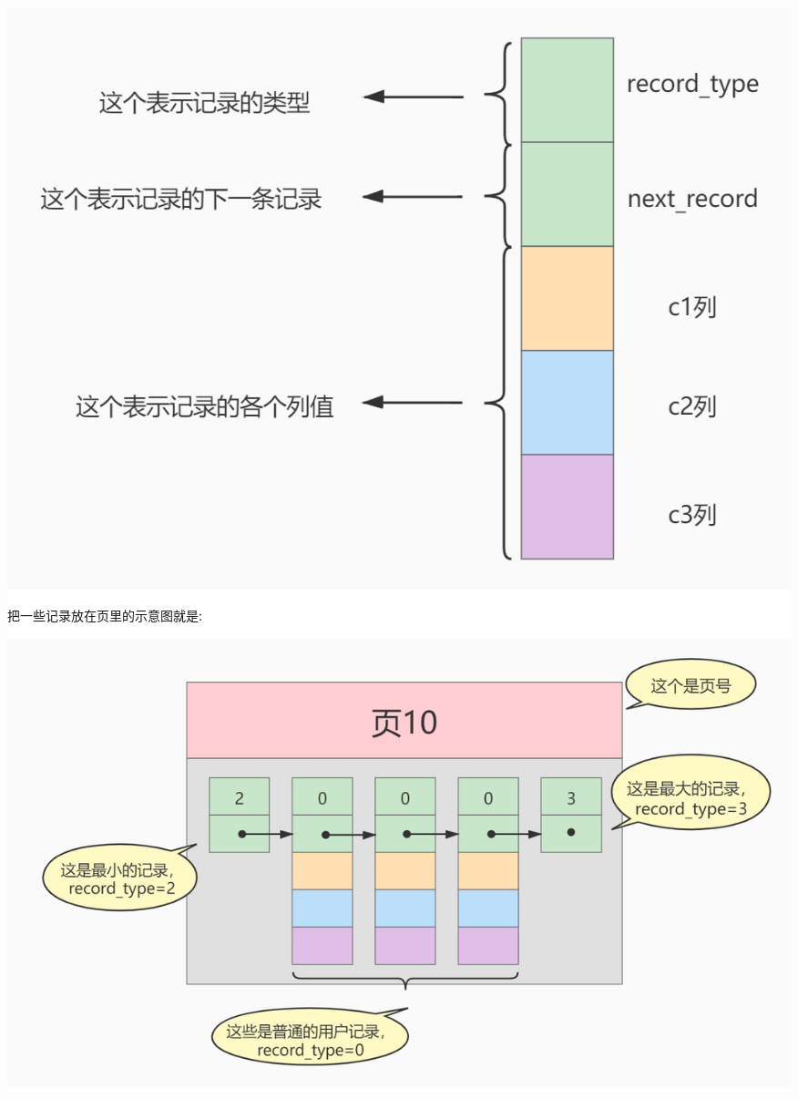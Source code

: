   ![image-20220208135251047](pic/image-20220208135251047.png)

把一些记录放在页里的示意图就是:

![image-20220208135339055](pic/image-20220208135339055.png)
